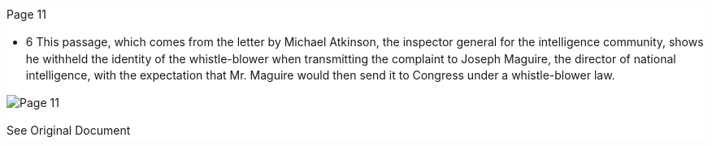 </div>

<div class="g-doc-html_c active">

<div class="g-doc-html_header">

</div>

<div class="g-doc-html">

</div>

<div class="g-doc-html_footer">

</div>

</div>

</div>

<div class="g-doc-meta">

<div class="g-doc-page-number_container">

Page 11

</div>

<div class="g-doc-annotations_container">

  - <span class="g-doc-annotation_number">6</span> This passage, which
    comes from the letter by Michael Atkinson, the inspector general for
    the intelligence community, shows he withheld the identity of the
    whistle-blower when transmitting the complaint to Joseph Maguire,
    the director of national intelligence, with the expectation that Mr.
    Maguire would then send it to Congress under a whistle-blower law.

</div>

<div class="g-button g-img-toggle-button">

[](#)

<div class="g-toggle-img">

![Page
11](https://static01.nyt.com/packages/flash/multimedia/ICONS/transparent.png)

</div>

<span class="g-toggle-text">See Original
Document</span>

</div>

</div>

</div>

</div>

<div id="g-page-12" class="g-doc-page has-ocr" data-hasannotations="false">
